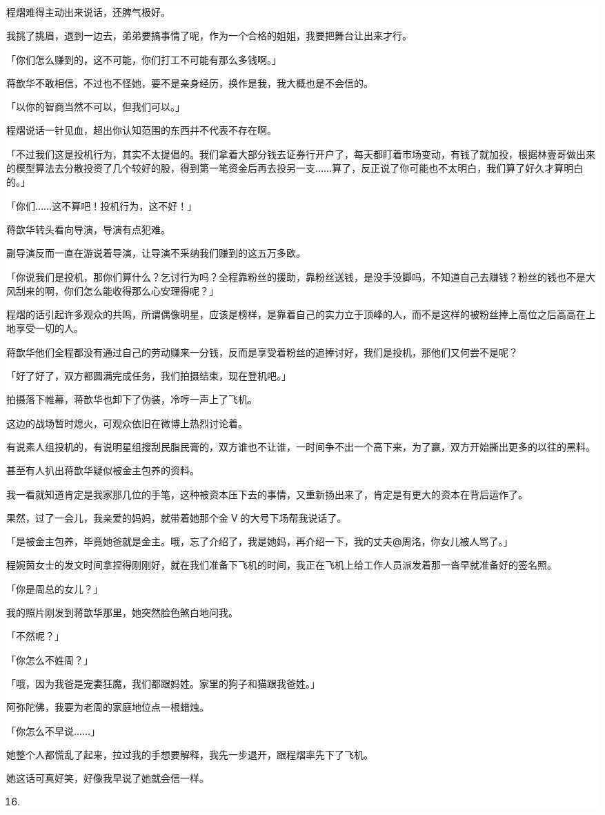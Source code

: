 程熠难得主动出来说话，还脾气极好。

我挑了挑眉，退到一边去，弟弟要搞事情了呢，作为一个合格的姐姐，我要把舞台让出来才行。

「你们怎么赚到的，这不可能，你们打工不可能有那么多钱啊。」

蒋歆华不敢相信，不过也不怪她，要不是亲身经历，换作是我，我大概也是不会信的。

「以你的智商当然不可以，但我们可以。」

程熠说话一针见血，超出你认知范围的东西并不代表不存在啊。

「不过我们这是投机行为，其实不太提倡的。我们拿着大部分钱去证券行开户了，每天都盯着市场变动，有钱了就加投，根据林壹哥做出来的模型算法去分散投资了几个较好的股，得到第一笔资金后再去投另一支……算了，反正说了你可能也不太明白，我们算了好久才算明白的。」

「你们……这不算吧！投机行为，这不好！」

蒋歆华转头看向导演，导演有点犯难。

副导演反而一直在游说着导演，让导演不采纳我们赚到的这五万多欧。

「你说我们是投机，那你们算什么？乞讨行为吗？全程靠粉丝的援助，靠粉丝送钱，是没手没脚吗，不知道自己去赚钱？粉丝的钱也不是大风刮来的啊，你们怎么能收得那么心安理得呢？」

程熠的话引起许多观众的共鸣，所谓偶像明星，应该是榜样，是靠着自己的实力立于顶峰的人，而不是这样的被粉丝捧上高位之后高高在上地享受一切的人。

蒋歆华他们全程都没有通过自己的劳动赚来一分钱，反而是享受着粉丝的追捧讨好，我们是投机，那他们又何尝不是呢？

「好了好了，双方都圆满完成任务，我们拍摄结束，现在登机吧。」

拍摄落下帷幕，蒋歆华也卸下了伪装，冷哼一声上了飞机。

这边的战场暂时熄火，可观众依旧在微博上热烈讨论着。

有说素人组投机的，有说明星组搜刮民脂民膏的，双方谁也不让谁，一时间争不出一个高下来，为了赢，双方开始撕出更多的以往的黑料。

甚至有人扒出蒋歆华疑似被金主包养的资料。

我一看就知道肯定是我家那几位的手笔，这种被资本压下去的事情，又重新扬出来了，肯定是有更大的资本在背后运作了。

果然，过了一会儿，我亲爱的妈妈，就带着她那个金 V 的大号下场帮我说话了。

「是被金主包养，毕竟她爸就是金主。哦，忘了介绍了，我是她妈，再介绍一下，我的丈夫\@周洺，你女儿被人骂了。」

程婉茵女士的发文时间拿捏得刚刚好，就在我们准备下飞机的时间，我正在飞机上给工作人员派发着那一沓早就准备好的签名照。

「你是周总的女儿？」

我的照片刚发到蒋歆华那里，她突然脸色煞白地问我。

「不然呢？」

「你怎么不姓周？」

「哦，因为我爸是宠妻狂魔，我们都跟妈姓。家里的狗子和猫跟我爸姓。」

阿弥陀佛，我要为老周的家庭地位点一根蜡烛。

「你怎么不早说……」

她整个人都慌乱了起来，拉过我的手想要解释，我先一步退开，跟程熠率先下了飞机。

她这话可真好笑，好像我早说了她就会信一样。

16.
